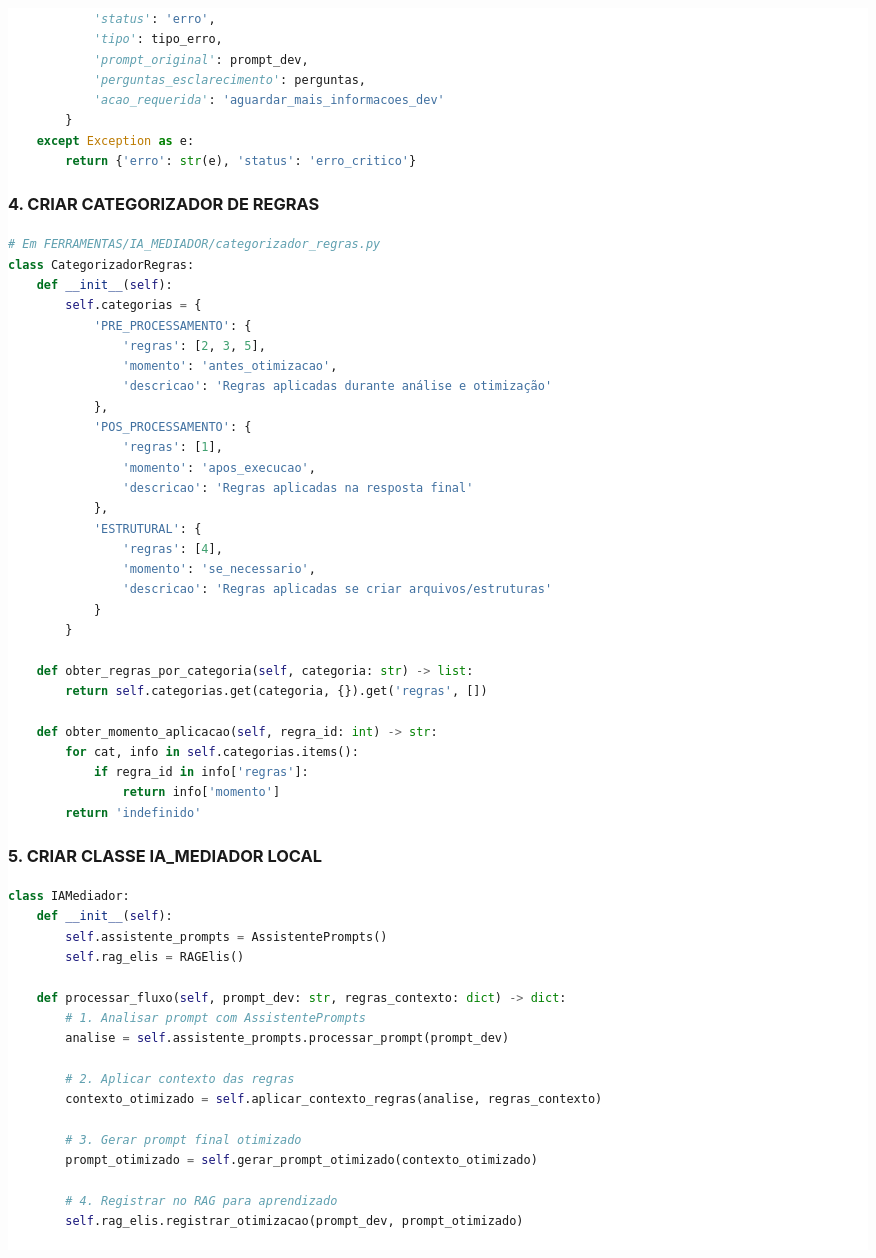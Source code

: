 ```python
            'status': 'erro',
            'tipo': tipo_erro,
            'prompt_original': prompt_dev,
            'perguntas_esclarecimento': perguntas,
            'acao_requerida': 'aguardar_mais_informacoes_dev'
        }
    except Exception as e:
        return {'erro': str(e), 'status': 'erro_critico'}
```

### 4. CRIAR CATEGORIZADOR DE REGRAS
```python
# Em FERRAMENTAS/IA_MEDIADOR/categorizador_regras.py
class CategorizadorRegras:
    def __init__(self):
        self.categorias = {
            'PRE_PROCESSAMENTO': {
                'regras': [2, 3, 5],
                'momento': 'antes_otimizacao',
                'descricao': 'Regras aplicadas durante análise e otimização'
            },
            'POS_PROCESSAMENTO': {
                'regras': [1],
                'momento': 'apos_execucao',
                'descricao': 'Regras aplicadas na resposta final'
            },
            'ESTRUTURAL': {
                'regras': [4],
                'momento': 'se_necessario',
                'descricao': 'Regras aplicadas se criar arquivos/estruturas'
            }
        }
    
    def obter_regras_por_categoria(self, categoria: str) -> list:
        return self.categorias.get(categoria, {}).get('regras', [])
    
    def obter_momento_aplicacao(self, regra_id: int) -> str:
        for cat, info in self.categorias.items():
            if regra_id in info['regras']:
                return info['momento']
        return 'indefinido'
```

### 5. CRIAR CLASSE IA_MEDIADOR LOCAL
```python
class IAMediador:
    def __init__(self):
        self.assistente_prompts = AssistentePrompts()
        self.rag_elis = RAGElis()
    
    def processar_fluxo(self, prompt_dev: str, regras_contexto: dict) -> dict:
        # 1. Analisar prompt com AssistentePrompts
        analise = self.assistente_prompts.processar_prompt(prompt_dev)
        
        # 2. Aplicar contexto das regras
        contexto_otimizado = self.aplicar_contexto_regras(analise, regras_contexto)
        
        # 3. Gerar prompt final otimizado
        prompt_otimizado = self.gerar_prompt_otimizado(contexto_otimizado)
        
        # 4. Registrar no RAG para aprendizado
        self.rag_elis.registrar_otimizacao(prompt_dev, prompt_otimizado)
        
```